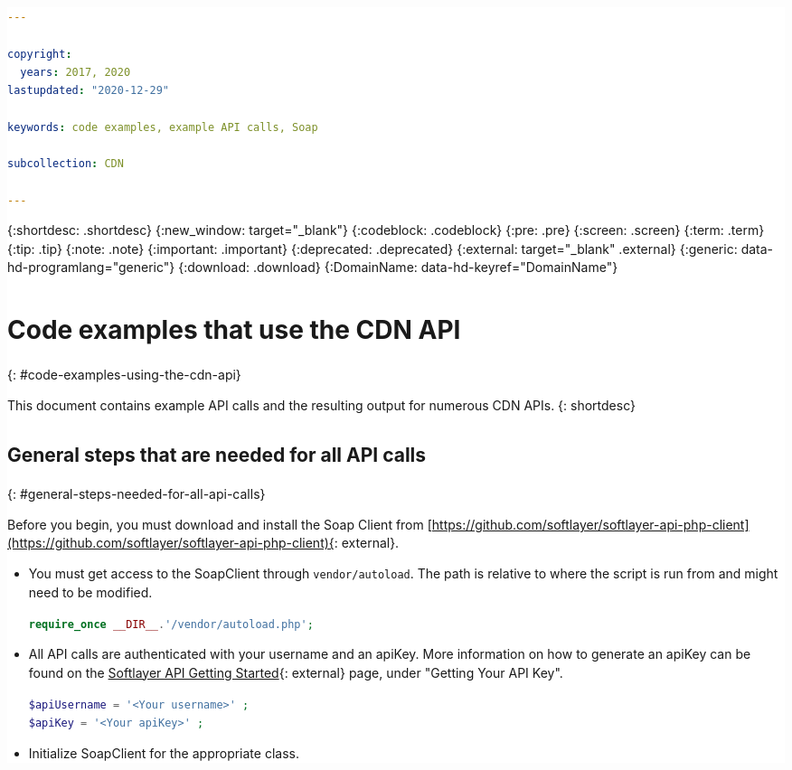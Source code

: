 ```yaml
---

copyright:
  years: 2017, 2020
lastupdated: "2020-12-29"

keywords: code examples, example API calls, Soap

subcollection: CDN

---
```


{:shortdesc: .shortdesc}
{:new_window: target="_blank"}
{:codeblock: .codeblock}
{:pre: .pre}
{:screen: .screen}
{:term: .term}
{:tip: .tip}
{:note: .note}
{:important: .important}
{:deprecated: .deprecated}
{:external: target="_blank" .external}
{:generic: data-hd-programlang="generic"}
{:download: .download}
{:DomainName: data-hd-keyref="DomainName"}

# Code examples that use the CDN API
{: #code-examples-using-the-cdn-api}

This document contains example API calls and the resulting output for numerous CDN APIs.
{: shortdesc}

## General steps that are needed for all API calls
{: #general-steps-needed-for-all-api-calls}

Before you begin, you must download and install the Soap Client from [https://github.com/softlayer/softlayer-api-php-client](https://github.com/softlayer/softlayer-api-php-client){: external}.

* You must get access to the SoapClient through `vendor/autoload`. The path is relative to where the script is run from and might need to be modified.

   ```php
   require_once __DIR__.'/vendor/autoload.php';
   ```

* All API calls are authenticated with your username and an apiKey. More information on how to generate an apiKey can be found on the [Softlayer API Getting Started](https://softlayer.github.io/article/getting-started/){: external} page, under "Getting Your API Key".

   ```php
   $apiUsername = '<Your username>' ;
   $apiKey = '<Your apiKey>' ;
   ```
* Initialize SoapClient for the appropriate class.
